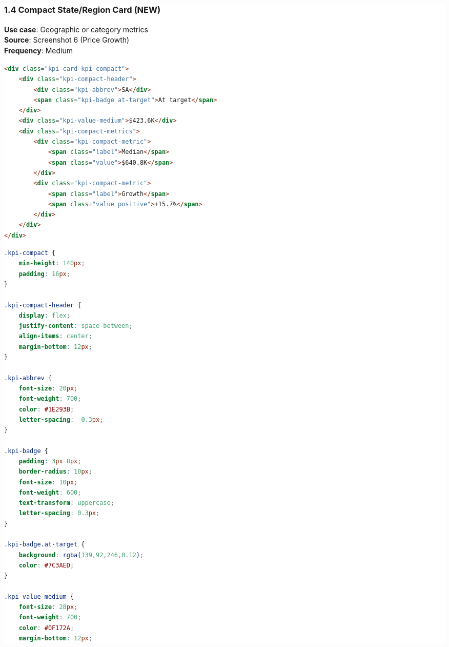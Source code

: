 
### 1.4 Compact State/Region Card (NEW)
**Use case**: Geographic or category metrics  
**Source**: Screenshot 6 (Price Growth)  
**Frequency**: Medium

```html
<div class="kpi-card kpi-compact">
    <div class="kpi-compact-header">
        <div class="kpi-abbrev">SA</div>
        <span class="kpi-badge at-target">At target</span>
    </div>
    <div class="kpi-value-medium">$423.6K</div>
    <div class="kpi-compact-metrics">
        <div class="kpi-compact-metric">
            <span class="label">Median</span>
            <span class="value">$640.8K</span>
        </div>
        <div class="kpi-compact-metric">
            <span class="label">Growth</span>
            <span class="value positive">+15.7%</span>
        </div>
    </div>
</div>
```

```css
.kpi-compact {
    min-height: 140px;
    padding: 16px;
}

.kpi-compact-header {
    display: flex;
    justify-content: space-between;
    align-items: center;
    margin-bottom: 12px;
}

.kpi-abbrev {
    font-size: 20px;
    font-weight: 700;
    color: #1E293B;
    letter-spacing: -0.3px;
}

.kpi-badge {
    padding: 3px 8px;
    border-radius: 10px;
    font-size: 10px;
    font-weight: 600;
    text-transform: uppercase;
    letter-spacing: 0.3px;
}

.kpi-badge.at-target {
    background: rgba(139,92,246,0.12);
    color: #7C3AED;
}

.kpi-value-medium {
    font-size: 28px;
    font-weight: 700;
    color: #0F172A;
    margin-bottom: 12px;
```
